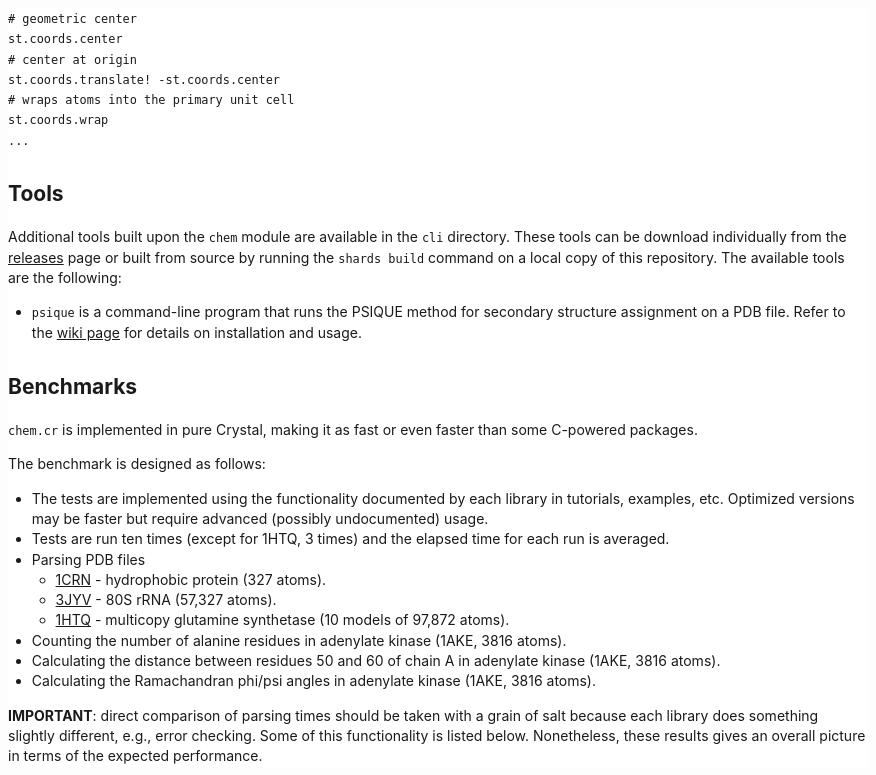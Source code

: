 ```crystal
# geometric center
st.coords.center
# center at origin
st.coords.translate! -st.coords.center
# wraps atoms into the primary unit cell
st.coords.wrap
...
```

## Tools

Additional tools built upon the `chem` module are available in the `cli`
directory. These tools can be download individually from the
[releases](https://github.com/franciscoadasme/chem.cr/releases/latest)
page or built from source by running the `shards build` command on a
local copy of this repository. The available tools are the following:

- `psique` is a command-line program that runs the PSIQUE method for
  secondary structure assignment on a PDB file. Refer to the [wiki
  page](https://github.com/franciscoadasme/chem.cr/wiki/PSIQUE) for
  details on installation and usage.

## Benchmarks

`chem.cr` is implemented in pure Crystal, making it as fast or even faster than
some C-powered packages.

The benchmark is designed as follows:

* The tests are implemented using the functionality documented by each library
  in tutorials, examples, etc. Optimized versions may be faster but require
  advanced (possibly undocumented) usage.
* Tests are run ten times (except for 1HTQ, 3 times) and the elapsed time for
  each run is averaged.
* Parsing PDB files
  * [1CRN](http://www.rcsb.org/pdb/explore/explore.do?structureId=1crn) -
    hydrophobic protein (327 atoms).
  * [3JYV](http://www.rcsb.org/pdb/explore/explore.do?structureId=3jyv) - 80S
    rRNA (57,327 atoms).
  * [1HTQ](http://www.rcsb.org/pdb/explore/explore.do?structureId=1htq) -
    multicopy glutamine synthetase (10 models of 97,872 atoms).
* Counting the number of alanine residues in adenylate kinase (1AKE, 3816
  atoms).
* Calculating the distance between residues 50 and 60 of chain A in adenylate
  kinase (1AKE, 3816 atoms).
* Calculating the Ramachandran phi/psi angles in adenylate kinase (1AKE, 3816
  atoms).

**IMPORTANT**: direct comparison of parsing times should be taken with a grain
of salt because each library does something slightly different, e.g., error
checking. Some of this functionality is listed below. Nonetheless, these results
gives an overall picture in terms of the expected performance.
